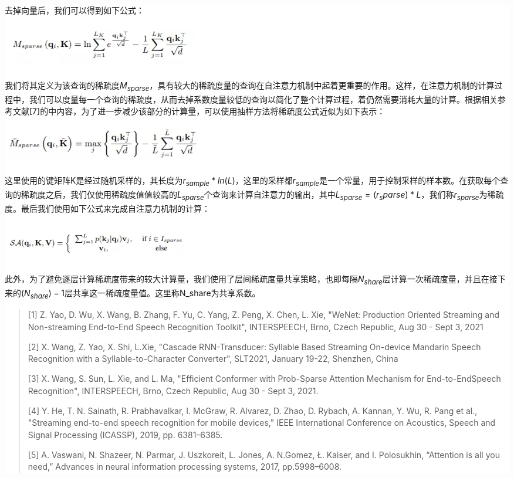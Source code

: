 去掉向量后，我们可以得到如下公式：

<img src="readme.assets/image-20211212102022098.png" alt="image-20211212102022098" style="zoom:33%;" />

我们将其定义为该查询的稀疏度$M_{sparse}$，具有较大的稀疏度量的查询在自注意力机制中起着更重要的作用。这样，在注意力机制的计算过程中，我们可以度量每一个查询的稀疏度，从而去掉系数度量较低的查询以简化了整个计算过程，着仍然需要消耗大量的计算。根据相关参考文献[7]的中内容，为了进一步减少该部分的计算量，可以使用抽样方法将稀疏度公式近似为如下表示：

<img src="readme.assets/image-20211212102333719.png" alt="image-20211212102333719" style="zoom:33%;" />

这里使用的键矩阵K是经过随机采样的，其长度为$r_{sample}*ln(L)$，这里的采样都$r_{sample}$是一个常量，用于控制采样的样本数。在获取每个查询的稀疏度之后，我们仅使用稀疏度值值较高的$L_{sparse}$个查询来计算自注意力的输出，其中$L_{sparse} = (r_sparse)*L$，我们称$r_{sparse}$为稀疏度。最后我们使用如下公式来完成自注意力机制的计算：

<img src="readme.assets/image-20211212102712605.png" alt="image-20211212102712605" style="zoom:33%;" />

此外，为了避免逐层计算稀疏度带来的较大计算量，我们使用了层间稀疏度量共享策略，也即每隔$N_{share}$层计算一次稀疏度量，并且在接下来的$(N_{share})-1$层共享这一稀疏度量值。这里称N_share为共享系数。

> [1] Z. Yao, D. Wu, X. Wang, B. Zhang, F. Yu, C. Yang, Z. Peng, X. Chen, L. Xie, "WeNet: Production Oriented Streaming and Non-streaming End-to-End Speech Recognition Toolkit", INTERSPEECH, Brno, Czech Republic, Aug 30 - Sept 3, 2021
>
> [2] X. Wang, Z. Yao, X. Shi, L.Xie, "Cascade RNN-Transducer: Syllable Based Streaming On-device Mandarin Speech Recognition with a Syllable-to-Character Converter", SLT2021, January 19-22, Shenzhen, China
>
> [3] X. Wang, S. Sun, L. Xie, and L. Ma,  "Efficient Conformer with Prob-Sparse Attention Mechanism for End-to-EndSpeech Recognition", INTERSPEECH, Brno, Czech Republic, Aug 30 - Sept 3, 2021.
>
> [4] Y. He, T. N. Sainath, R. Prabhavalkar, I. McGraw, R. Alvarez, D. Zhao, D. Rybach, A. Kannan, Y. Wu, R. Pang et al., "Streaming end-to-end speech recognition for mobile devices," IEEE International Conference on Acoustics, Speech and Signal Processing (ICASSP), 2019, pp. 6381–6385.
>
> [5] A. Vaswani, N. Shazeer, N. Parmar, J. Uszkoreit, L. Jones, A. N.Gomez, Ł. Kaiser, and I. Polosukhin, “Attention is all you need,” Advances in neural information processing systems, 2017, pp.5998–6008.
>